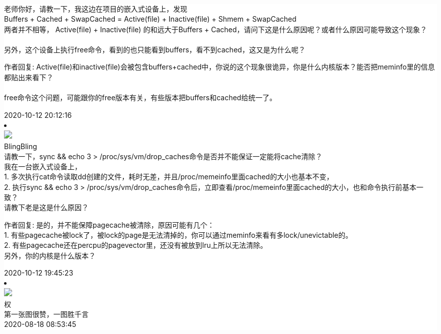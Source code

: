   <div class="_2_QraFYR_0">老师你好，请教一下，我这边在项目的嵌入式设备上，发现<br>Buffers + Cached + SwapCached = Active(file) + Inactive(file) + Shmem + SwapCached<br>两者并不相等， Active(file) + Inactive(file) 的和远大于Buffers + Cached，请问下这是什么原因呢？或者什么原因可能导致这个现象？<br><br>另外，这个设备上执行free命令，看到的也只能看到buffers，看不到cached，这又是为什么呢？</div>
  <div class="_10o3OAxT_0">
    <p class="_3KxQPN3V_0">作者回复: Active(file)和inactive(file)会被包含buffers+cached中，你说的这个现象很诡异，你是什么内核版本？能否把meminfo里的信息都贴出来看下？<br><br>free命令这个问题，可能跟你的free版本有关，有些版本把buffers和cached给统一了。</p>
  </div>
  <div class="_3klNVc4Z_0">
    <div class="_3Hkula0k_0">2020-10-12 20:12:16</div>
  </div>
</div>
</div>
</li>
<li>
<div class="_2sjJGcOH_0"><img src="https://static001.geekbang.org/account/avatar/00/1f/6e/78/e7045b49.jpg"
  class="_3FLYR4bF_0">
<div class="_36ChpWj4_0">
  <div class="_2zFoi7sd_0"><span>BlingBling</span>
  </div>
  <div class="_2_QraFYR_0">请教一下，sync &amp;&amp; echo 3 &gt; &#47;proc&#47;sys&#47;vm&#47;drop_caches命令是否并不能保证一定能将cache清除？<br>我在一台嵌入式设备上，<br>1. 多次执行cat命令读取dd创建的文件，耗时无差，并且&#47;proc&#47;memeinfo里面cached的大小也基本不变，<br>2. 执行sync &amp;&amp; echo 3 &gt; &#47;proc&#47;sys&#47;vm&#47;drop_caches命令后，立即查看&#47;proc&#47;memeinfo里面cached的大小，也和命令执行前基本一致？<br>请教下老是这是什么原因？</div>
  <div class="_10o3OAxT_0">
    <p class="_3KxQPN3V_0">作者回复: 是的，并不能保障pagecache被清除，原因可能有几个：<br>1. 有些pagecache被lock了，被lock的page是无法清掉的，你可以通过meminfo来看有多lock&#47;unevictable的。<br>2. 有些pagecache还在percpu的pagevector里，还没有被放到lru上所以无法清除。<br>另外，你的内核是什么版本？</p>
  </div>
  <div class="_3klNVc4Z_0">
    <div class="_3Hkula0k_0">2020-10-12 19:45:23</div>
  </div>
</div>
</div>
</li>
<li>
<div class="_2sjJGcOH_0"><img src="https://static001.geekbang.org/account/avatar/00/13/1a/9c/082cf625.jpg"
  class="_3FLYR4bF_0">
<div class="_36ChpWj4_0">
  <div class="_2zFoi7sd_0"><span>权</span>
  </div>
  <div class="_2_QraFYR_0">第一张图很赞，一图胜千言</div>
  <div class="_10o3OAxT_0">
    
  </div>
  <div class="_3klNVc4Z_0">
    <div class="_3Hkula0k_0">2020-08-18 08:53:45</div>
  </div>
</div>
</div>
</li>
</ul>